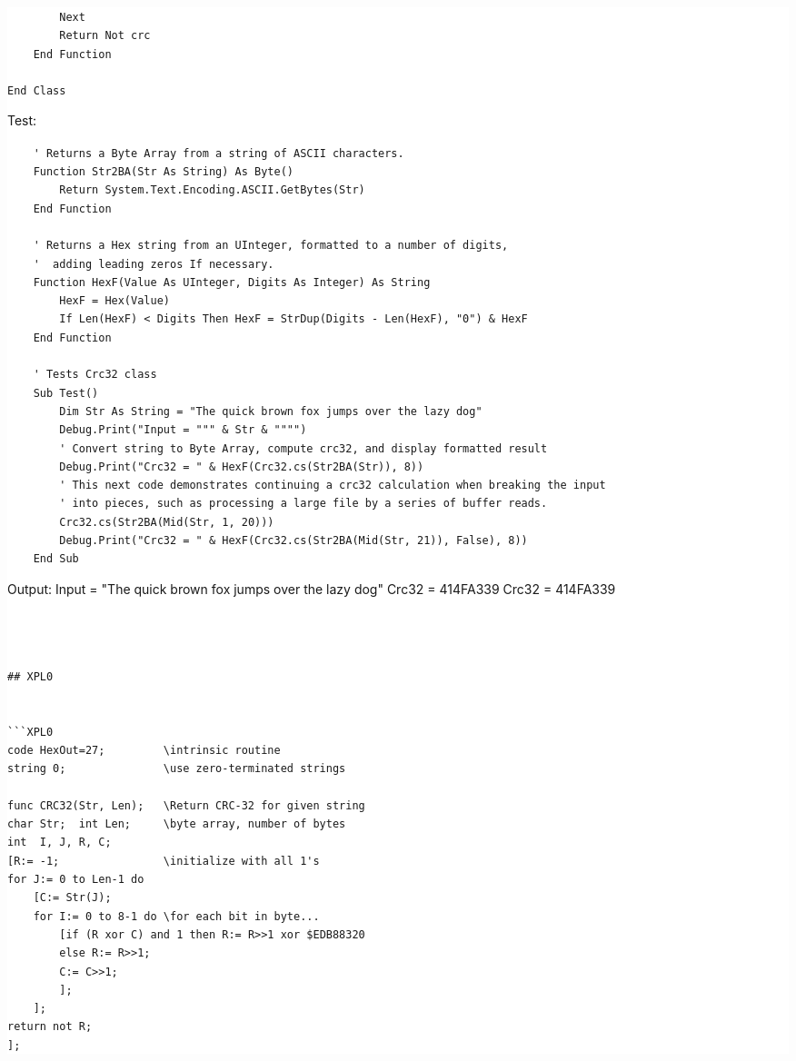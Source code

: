 ```vbnet
        Next
        Return Not crc
    End Function

End Class
```

Test:

```vbnet
    ' Returns a Byte Array from a string of ASCII characters.
    Function Str2BA(Str As String) As Byte()
        Return System.Text.Encoding.ASCII.GetBytes(Str)
    End Function

    ' Returns a Hex string from an UInteger, formatted to a number of digits,
    '  adding leading zeros If necessary.
    Function HexF(Value As UInteger, Digits As Integer) As String
        HexF = Hex(Value)
        If Len(HexF) < Digits Then HexF = StrDup(Digits - Len(HexF), "0") & HexF
    End Function

    ' Tests Crc32 class
    Sub Test()
        Dim Str As String = "The quick brown fox jumps over the lazy dog"
        Debug.Print("Input = """ & Str & """")
        ' Convert string to Byte Array, compute crc32, and display formatted result
        Debug.Print("Crc32 = " & HexF(Crc32.cs(Str2BA(Str)), 8))
        ' This next code demonstrates continuing a crc32 calculation when breaking the input
        ' into pieces, such as processing a large file by a series of buffer reads.
        Crc32.cs(Str2BA(Mid(Str, 1, 20)))
        Debug.Print("Crc32 = " & HexF(Crc32.cs(Str2BA(Mid(Str, 21)), False), 8))
    End Sub
```

Output:
<lang>Input = "The quick brown fox jumps over the lazy dog"
Crc32 = 414FA339
Crc32 = 414FA339
```



## XPL0


```XPL0
code HexOut=27;         \intrinsic routine
string 0;               \use zero-terminated strings

func CRC32(Str, Len);   \Return CRC-32 for given string
char Str;  int Len;     \byte array, number of bytes
int  I, J, R, C;
[R:= -1;                \initialize with all 1's
for J:= 0 to Len-1 do
    [C:= Str(J);
    for I:= 0 to 8-1 do \for each bit in byte...
        [if (R xor C) and 1 then R:= R>>1 xor $EDB88320
        else R:= R>>1;
        C:= C>>1;
        ];
    ];
return not R;
];

```